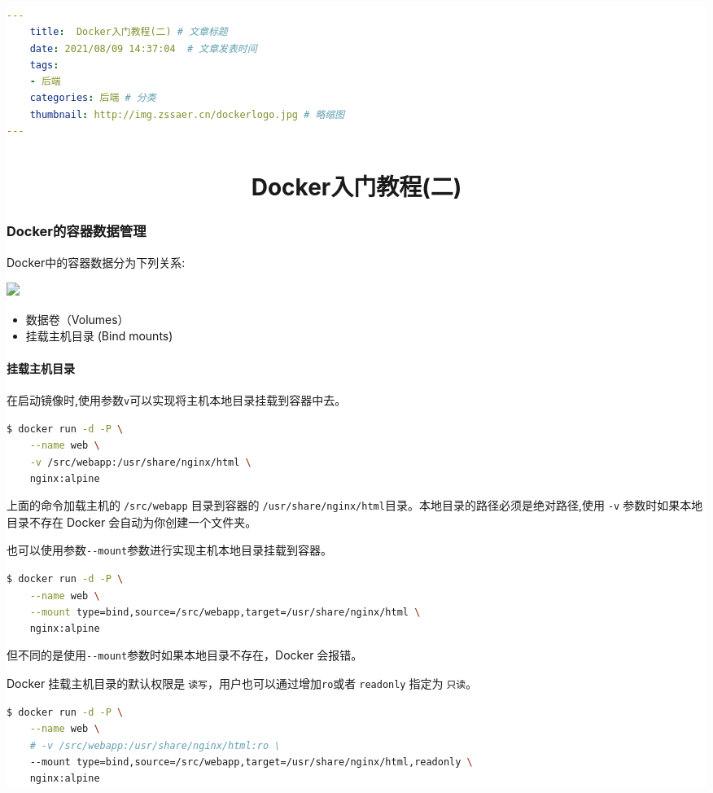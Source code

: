 ```yaml
---
    title:  Docker入门教程(二) # 文章标题  
    date: 2021/08/09 14:37:04  # 文章发表时间
    tags:
    - 后端
    categories: 后端 # 分类
    thumbnail: http://img.zssaer.cn/dockerlogo.jpg # 略缩图
---
```

<h1 align = "center"> Docker入门教程(二)</h1>

### Docker的容器数据管理

Docker中的容器数据分为下列关系:

![](http://img.zssaer.cn/types-of-mounts.cd09b2d7.png)

- 数据卷（Volumes）
- 挂载主机目录 (Bind mounts)



#### 挂载主机目录

在启动镜像时,使用参数`v`可以实现将主机本地目录挂载到容器中去。

```bash
$ docker run -d -P \
    --name web \
    -v /src/webapp:/usr/share/nginx/html \
    nginx:alpine
```

上面的命令加载主机的 `/src/webapp` 目录到容器的 `/usr/share/nginx/html`目录。本地目录的路径必须是绝对路径,使用 `-v` 参数时如果本地目录不存在 Docker 会自动为你创建一个文件夹。

也可以使用参数`--mount`参数进行实现主机本地目录挂载到容器。

```bash
$ docker run -d -P \
    --name web \
    --mount type=bind,source=/src/webapp,target=/usr/share/nginx/html \
    nginx:alpine
```

但不同的是使用`--mount`参数时如果本地目录不存在，Docker 会报错。

Docker 挂载主机目录的默认权限是 `读写`，用户也可以通过增加`ro`或者 `readonly` 指定为 `只读`。

```bash
$ docker run -d -P \
    --name web \
    # -v /src/webapp:/usr/share/nginx/html:ro \
    --mount type=bind,source=/src/webapp,target=/usr/share/nginx/html,readonly \
    nginx:alpine
```
